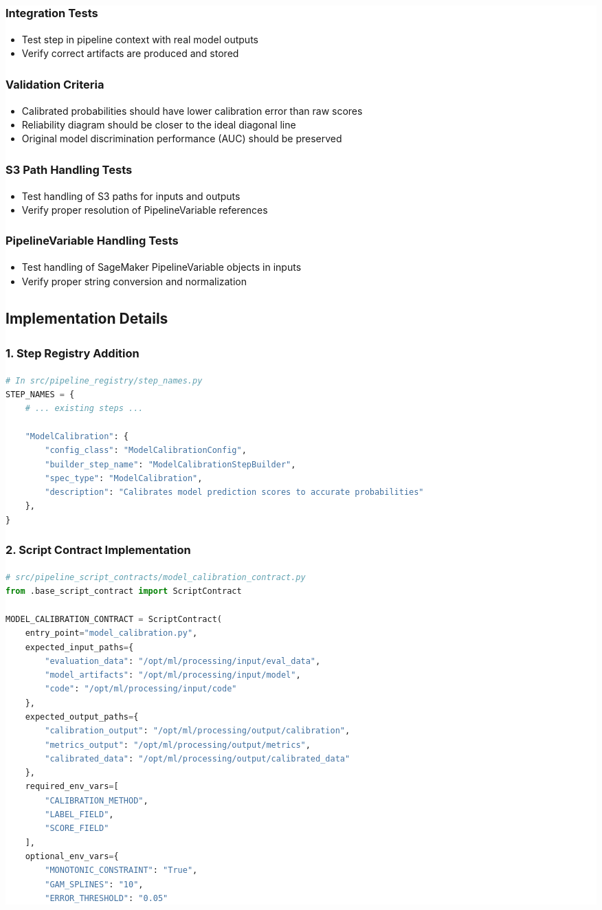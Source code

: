 ### Integration Tests
- Test step in pipeline context with real model outputs
- Verify correct artifacts are produced and stored

### Validation Criteria
- Calibrated probabilities should have lower calibration error than raw scores
- Reliability diagram should be closer to the ideal diagonal line
- Original model discrimination performance (AUC) should be preserved

### S3 Path Handling Tests
- Test handling of S3 paths for inputs and outputs
- Verify proper resolution of PipelineVariable references

### PipelineVariable Handling Tests
- Test handling of SageMaker PipelineVariable objects in inputs
- Verify proper string conversion and normalization

## Implementation Details

### 1. Step Registry Addition

```python
# In src/pipeline_registry/step_names.py
STEP_NAMES = {
    # ... existing steps ...
    
    "ModelCalibration": {
        "config_class": "ModelCalibrationConfig",
        "builder_step_name": "ModelCalibrationStepBuilder",
        "spec_type": "ModelCalibration",
        "description": "Calibrates model prediction scores to accurate probabilities"
    },
}
```

### 2. Script Contract Implementation

```python
# src/pipeline_script_contracts/model_calibration_contract.py
from .base_script_contract import ScriptContract

MODEL_CALIBRATION_CONTRACT = ScriptContract(
    entry_point="model_calibration.py",
    expected_input_paths={
        "evaluation_data": "/opt/ml/processing/input/eval_data",
        "model_artifacts": "/opt/ml/processing/input/model",
        "code": "/opt/ml/processing/input/code"
    },
    expected_output_paths={
        "calibration_output": "/opt/ml/processing/output/calibration",
        "metrics_output": "/opt/ml/processing/output/metrics",
        "calibrated_data": "/opt/ml/processing/output/calibrated_data"
    },
    required_env_vars=[
        "CALIBRATION_METHOD",
        "LABEL_FIELD", 
        "SCORE_FIELD"
    ],
    optional_env_vars={
        "MONOTONIC_CONSTRAINT": "True",
        "GAM_SPLINES": "10",
        "ERROR_THRESHOLD": "0.05"
```
